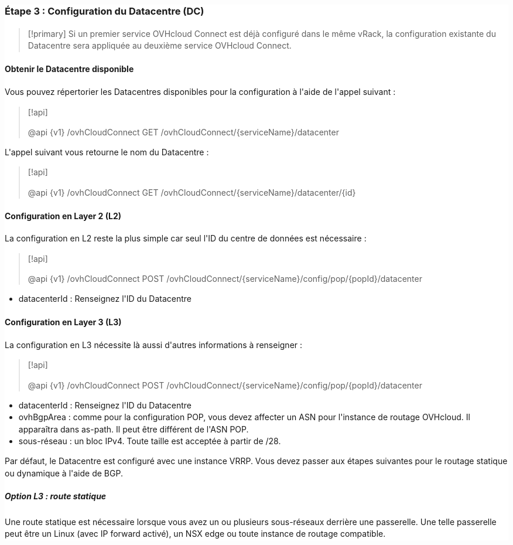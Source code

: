 ### Étape 3 : Configuration du Datacentre (DC)

> [!primary]
> Si un premier service OVHcloud Connect est déjà configuré dans le même vRack, la configuration existante du Datacentre sera appliquée au deuxième service OVHcloud Connect.
>

#### Obtenir le Datacentre disponible

Vous pouvez répertorier les Datacentres disponibles pour la configuration à l'aide de l'appel suivant :

> [!api]
>
> @api {v1} /ovhCloudConnect GET /ovhCloudConnect/{serviceName}/datacenter
>

L'appel suivant vous retourne le nom du Datacentre :

> [!api]
>
> @api {v1} /ovhCloudConnect GET /ovhCloudConnect/{serviceName}/datacenter/{id}
>

#### Configuration en Layer 2 (L2)

La configuration en L2 reste la plus simple car seul l'ID du centre de données est nécessaire :

> [!api]
>
> @api {v1} /ovhCloudConnect POST /ovhCloudConnect/{serviceName}/config/pop/{popId}/datacenter
>

* datacenterId : Renseignez l'ID du Datacentre

#### Configuration en Layer 3 (L3)

La configuration en L3 nécessite là aussi d'autres informations à renseigner :

> [!api]
>
> @api {v1} /ovhCloudConnect POST /ovhCloudConnect/{serviceName}/config/pop/{popId}/datacenter
>

* datacenterId : Renseignez l'ID du Datacentre
* ovhBgpArea : comme pour la configuration POP, vous devez affecter un ASN pour l'instance de routage OVHcloud. Il apparaîtra dans as-path. Il peut être différent de l'ASN POP.
* sous-réseau : un bloc IPv4. Toute taille est acceptée à partir de /28.

Par défaut, le Datacentre est configuré avec une instance VRRP. Vous devez passer aux étapes suivantes pour le routage statique ou dynamique à l'aide de BGP.

##### **Option L3 : route statique**

Une route statique est nécessaire lorsque vous avez un ou plusieurs sous-réseaux derrière une passerelle. Une telle passerelle peut être un Linux (avec IP forward activé), un NSX edge ou toute instance de routage compatible.
